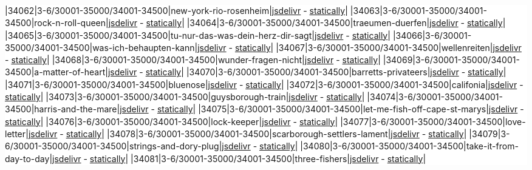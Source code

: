 |34062|3-6/30001-35000/34001-34500|new-york-rio-rosenheim|[jsdelivr](https://cdn.jsdelivr.net/gh/dbchord/png-c-600x600_3-6/30001-35000/34001-34500/new-york-rio-rosenheim.png) - [statically](https://cdn.statically.io/gh/dbchord/png-c-600x600_3-6/img/30001-35000/34001-34500/new-york-rio-rosenheim.png)|
|34063|3-6/30001-35000/34001-34500|rock-n-roll-queen|[jsdelivr](https://cdn.jsdelivr.net/gh/dbchord/png-c-600x600_3-6/30001-35000/34001-34500/rock-n-roll-queen.png) - [statically](https://cdn.statically.io/gh/dbchord/png-c-600x600_3-6/img/30001-35000/34001-34500/rock-n-roll-queen.png)|
|34064|3-6/30001-35000/34001-34500|traeumen-duerfen|[jsdelivr](https://cdn.jsdelivr.net/gh/dbchord/png-c-600x600_3-6/30001-35000/34001-34500/traeumen-duerfen.png) - [statically](https://cdn.statically.io/gh/dbchord/png-c-600x600_3-6/img/30001-35000/34001-34500/traeumen-duerfen.png)|
|34065|3-6/30001-35000/34001-34500|tu-nur-das-was-dein-herz-dir-sagt|[jsdelivr](https://cdn.jsdelivr.net/gh/dbchord/png-c-600x600_3-6/30001-35000/34001-34500/tu-nur-das-was-dein-herz-dir-sagt.png) - [statically](https://cdn.statically.io/gh/dbchord/png-c-600x600_3-6/img/30001-35000/34001-34500/tu-nur-das-was-dein-herz-dir-sagt.png)|
|34066|3-6/30001-35000/34001-34500|was-ich-behaupten-kann|[jsdelivr](https://cdn.jsdelivr.net/gh/dbchord/png-c-600x600_3-6/30001-35000/34001-34500/was-ich-behaupten-kann.png) - [statically](https://cdn.statically.io/gh/dbchord/png-c-600x600_3-6/img/30001-35000/34001-34500/was-ich-behaupten-kann.png)|
|34067|3-6/30001-35000/34001-34500|wellenreiten|[jsdelivr](https://cdn.jsdelivr.net/gh/dbchord/png-c-600x600_3-6/30001-35000/34001-34500/wellenreiten.png) - [statically](https://cdn.statically.io/gh/dbchord/png-c-600x600_3-6/img/30001-35000/34001-34500/wellenreiten.png)|
|34068|3-6/30001-35000/34001-34500|wunder-fragen-nicht|[jsdelivr](https://cdn.jsdelivr.net/gh/dbchord/png-c-600x600_3-6/30001-35000/34001-34500/wunder-fragen-nicht.png) - [statically](https://cdn.statically.io/gh/dbchord/png-c-600x600_3-6/img/30001-35000/34001-34500/wunder-fragen-nicht.png)|
|34069|3-6/30001-35000/34001-34500|a-matter-of-heart|[jsdelivr](https://cdn.jsdelivr.net/gh/dbchord/png-c-600x600_3-6/30001-35000/34001-34500/a-matter-of-heart.png) - [statically](https://cdn.statically.io/gh/dbchord/png-c-600x600_3-6/img/30001-35000/34001-34500/a-matter-of-heart.png)|
|34070|3-6/30001-35000/34001-34500|barretts-privateers|[jsdelivr](https://cdn.jsdelivr.net/gh/dbchord/png-c-600x600_3-6/30001-35000/34001-34500/barretts-privateers.png) - [statically](https://cdn.statically.io/gh/dbchord/png-c-600x600_3-6/img/30001-35000/34001-34500/barretts-privateers.png)|
|34071|3-6/30001-35000/34001-34500|bluenose|[jsdelivr](https://cdn.jsdelivr.net/gh/dbchord/png-c-600x600_3-6/30001-35000/34001-34500/bluenose.png) - [statically](https://cdn.statically.io/gh/dbchord/png-c-600x600_3-6/img/30001-35000/34001-34500/bluenose.png)|
|34072|3-6/30001-35000/34001-34500|califonia|[jsdelivr](https://cdn.jsdelivr.net/gh/dbchord/png-c-600x600_3-6/30001-35000/34001-34500/califonia.png) - [statically](https://cdn.statically.io/gh/dbchord/png-c-600x600_3-6/img/30001-35000/34001-34500/califonia.png)|
|34073|3-6/30001-35000/34001-34500|guysborough-train|[jsdelivr](https://cdn.jsdelivr.net/gh/dbchord/png-c-600x600_3-6/30001-35000/34001-34500/guysborough-train.png) - [statically](https://cdn.statically.io/gh/dbchord/png-c-600x600_3-6/img/30001-35000/34001-34500/guysborough-train.png)|
|34074|3-6/30001-35000/34001-34500|harris-and-the-mare|[jsdelivr](https://cdn.jsdelivr.net/gh/dbchord/png-c-600x600_3-6/30001-35000/34001-34500/harris-and-the-mare.png) - [statically](https://cdn.statically.io/gh/dbchord/png-c-600x600_3-6/img/30001-35000/34001-34500/harris-and-the-mare.png)|
|34075|3-6/30001-35000/34001-34500|let-me-fish-off-cape-st-marys|[jsdelivr](https://cdn.jsdelivr.net/gh/dbchord/png-c-600x600_3-6/30001-35000/34001-34500/let-me-fish-off-cape-st-marys.png) - [statically](https://cdn.statically.io/gh/dbchord/png-c-600x600_3-6/img/30001-35000/34001-34500/let-me-fish-off-cape-st-marys.png)|
|34076|3-6/30001-35000/34001-34500|lock-keeper|[jsdelivr](https://cdn.jsdelivr.net/gh/dbchord/png-c-600x600_3-6/30001-35000/34001-34500/lock-keeper.png) - [statically](https://cdn.statically.io/gh/dbchord/png-c-600x600_3-6/img/30001-35000/34001-34500/lock-keeper.png)|
|34077|3-6/30001-35000/34001-34500|love-letter|[jsdelivr](https://cdn.jsdelivr.net/gh/dbchord/png-c-600x600_3-6/30001-35000/34001-34500/love-letter.png) - [statically](https://cdn.statically.io/gh/dbchord/png-c-600x600_3-6/img/30001-35000/34001-34500/love-letter.png)|
|34078|3-6/30001-35000/34001-34500|scarborough-settlers-lament|[jsdelivr](https://cdn.jsdelivr.net/gh/dbchord/png-c-600x600_3-6/30001-35000/34001-34500/scarborough-settlers-lament.png) - [statically](https://cdn.statically.io/gh/dbchord/png-c-600x600_3-6/img/30001-35000/34001-34500/scarborough-settlers-lament.png)|
|34079|3-6/30001-35000/34001-34500|strings-and-dory-plug|[jsdelivr](https://cdn.jsdelivr.net/gh/dbchord/png-c-600x600_3-6/30001-35000/34001-34500/strings-and-dory-plug.png) - [statically](https://cdn.statically.io/gh/dbchord/png-c-600x600_3-6/img/30001-35000/34001-34500/strings-and-dory-plug.png)|
|34080|3-6/30001-35000/34001-34500|take-it-from-day-to-day|[jsdelivr](https://cdn.jsdelivr.net/gh/dbchord/png-c-600x600_3-6/30001-35000/34001-34500/take-it-from-day-to-day.png) - [statically](https://cdn.statically.io/gh/dbchord/png-c-600x600_3-6/img/30001-35000/34001-34500/take-it-from-day-to-day.png)|
|34081|3-6/30001-35000/34001-34500|three-fishers|[jsdelivr](https://cdn.jsdelivr.net/gh/dbchord/png-c-600x600_3-6/30001-35000/34001-34500/three-fishers.png) - [statically](https://cdn.statically.io/gh/dbchord/png-c-600x600_3-6/img/30001-35000/34001-34500/three-fishers.png)|